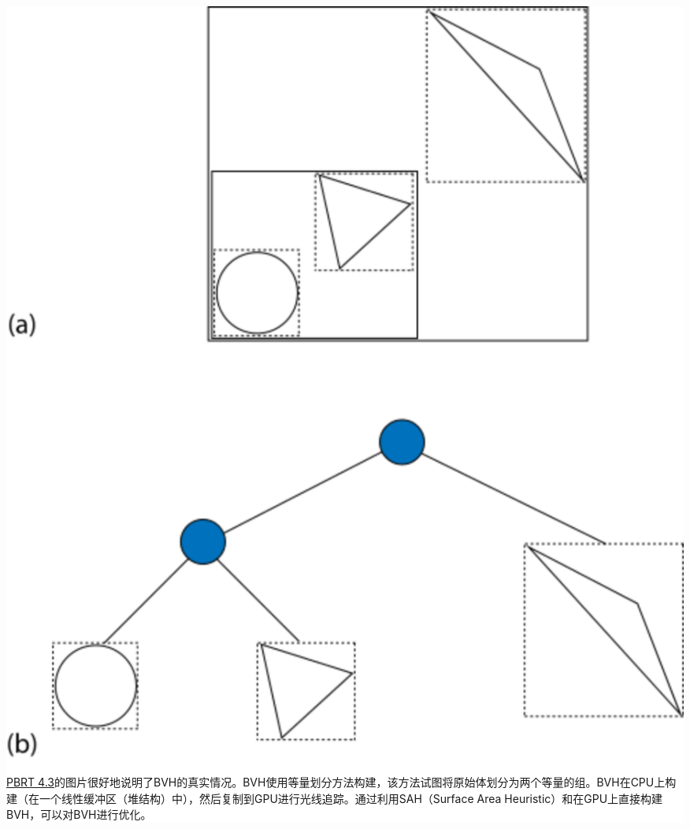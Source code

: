 ![](img/bvh.svg)

[PBRT 4.3](https://pbr-book.org/3ed-2018/Primitives_and_Intersection_Acceleration/Bounding_Volume_Hierarchies)的图片很好地说明了BVH的真实情况。BVH使用等量划分方法构建，该方法试图将原始体划分为两个等量的组。BVH在CPU上构建（在一个线性缓冲区（堆结构）中），然后复制到GPU进行光线追踪。通过利用SAH（Surface Area Heuristic）和在GPU上直接构建BVH，可以对BVH进行优化。
